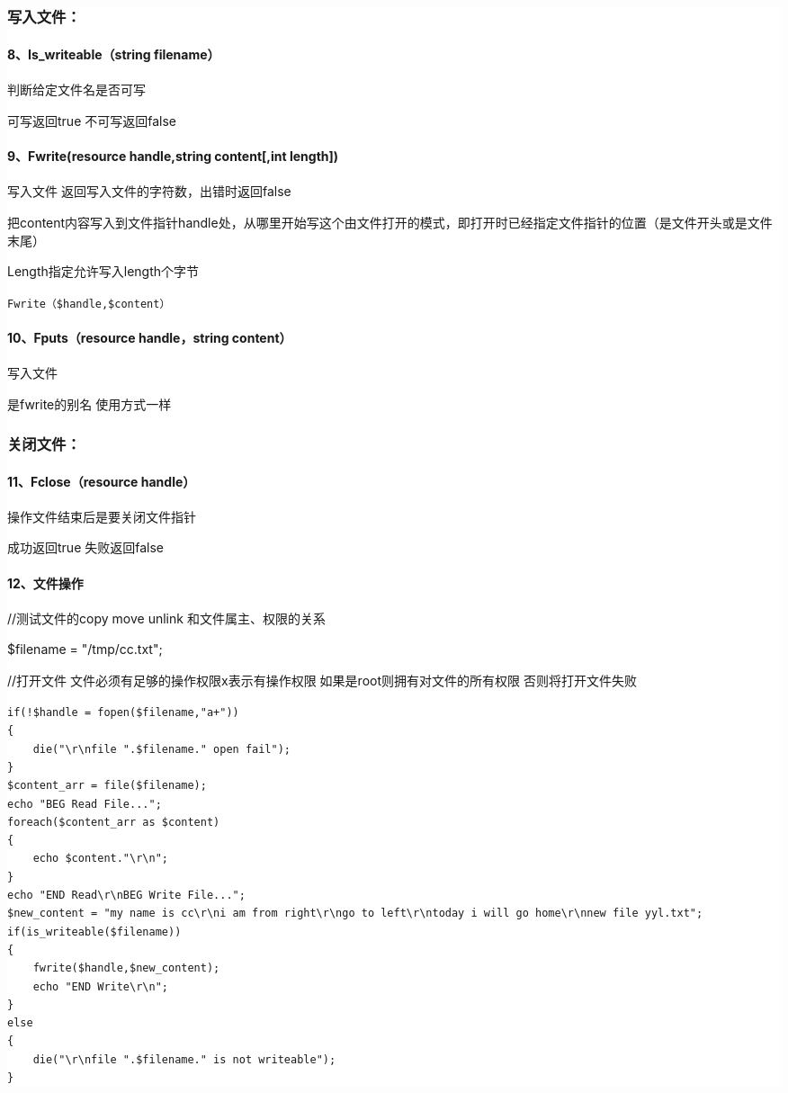 ### 写入文件： ###
#### 8、Is_writeable（string filename） ####

判断给定文件名是否可写

可写返回true   不可写返回false

#### 9、Fwrite(resource handle,string content[,int length]) ####
写入文件   返回写入文件的字符数，出错时返回false

把content内容写入到文件指针handle处，从哪里开始写这个由文件打开的模式，即打开时已经指定文件指针的位置（是文件开头或是文件末尾）

Length指定允许写入length个字节

	Fwrite（$handle,$content）

#### 10、Fputs（resource handle，string content） ####
写入文件  

是fwrite的别名   使用方式一样

### 关闭文件： ###
#### 11、Fclose（resource handle） ####
操作文件结束后是要关闭文件指针

成功返回true  失败返回false


#### 12、文件操作 ####
//测试文件的copy move unlink 和文件属主、权限的关系

$filename = "/tmp/cc.txt";

//打开文件 文件必须有足够的操作权限x表示有操作权限 如果是root则拥有对文件的所有权限 否则将打开文件失败

	if(!$handle = fopen($filename,"a+"))
	{
	    die("\r\nfile ".$filename." open fail");
	}
	$content_arr = file($filename);
	echo "BEG Read File...";
	foreach($content_arr as $content)
	{
	    echo $content."\r\n";
	}
	echo "END Read\r\nBEG Write File...";
	$new_content = "my name is cc\r\ni am from right\r\ngo to left\r\ntoday i will go home\r\nnew file yyl.txt";
	if(is_writeable($filename))
	{
	    fwrite($handle,$new_content);
	    echo "END Write\r\n";
	}
	else
	{
	    die("\r\nfile ".$filename." is not writeable");
	}
	